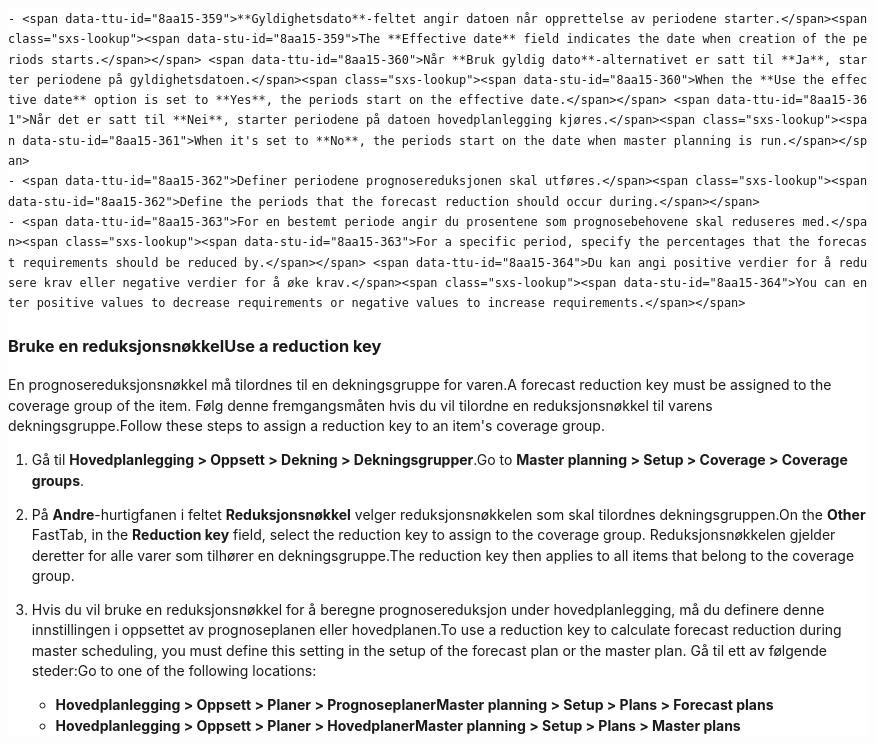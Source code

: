     - <span data-ttu-id="8aa15-359">**Gyldighetsdato**-feltet angir datoen når opprettelse av periodene starter.</span><span class="sxs-lookup"><span data-stu-id="8aa15-359">The **Effective date** field indicates the date when creation of the periods starts.</span></span> <span data-ttu-id="8aa15-360">Når **Bruk gyldig dato**-alternativet er satt til **Ja**, starter periodene på gyldighetsdatoen.</span><span class="sxs-lookup"><span data-stu-id="8aa15-360">When the **Use the effective date** option is set to **Yes**, the periods start on the effective date.</span></span> <span data-ttu-id="8aa15-361">Når det er satt til **Nei**, starter periodene på datoen hovedplanlegging kjøres.</span><span class="sxs-lookup"><span data-stu-id="8aa15-361">When it's set to **No**, the periods start on the date when master planning is run.</span></span>
    - <span data-ttu-id="8aa15-362">Definer periodene prognosereduksjonen skal utføres.</span><span class="sxs-lookup"><span data-stu-id="8aa15-362">Define the periods that the forecast reduction should occur during.</span></span>
    - <span data-ttu-id="8aa15-363">For en bestemt periode angir du prosentene som prognosebehovene skal reduseres med.</span><span class="sxs-lookup"><span data-stu-id="8aa15-363">For a specific period, specify the percentages that the forecast requirements should be reduced by.</span></span> <span data-ttu-id="8aa15-364">Du kan angi positive verdier for å redusere krav eller negative verdier for å øke krav.</span><span class="sxs-lookup"><span data-stu-id="8aa15-364">You can enter positive values to decrease requirements or negative values to increase requirements.</span></span>

### <a name="use-a-reduction-key"></a><a name="use-reduction-key"></a><span data-ttu-id="8aa15-365">Bruke en reduksjonsnøkkel</span><span class="sxs-lookup"><span data-stu-id="8aa15-365">Use a reduction key</span></span>

<span data-ttu-id="8aa15-366">En prognosereduksjonsnøkkel må tilordnes til en dekningsgruppe for varen.</span><span class="sxs-lookup"><span data-stu-id="8aa15-366">A forecast reduction key must be assigned to the coverage group of the item.</span></span> <span data-ttu-id="8aa15-367">Følg denne fremgangsmåten hvis du vil tilordne en reduksjonsnøkkel til varens dekningsgruppe.</span><span class="sxs-lookup"><span data-stu-id="8aa15-367">Follow these steps to assign a reduction key to an item's coverage group.</span></span>

1. <span data-ttu-id="8aa15-368">Gå til **Hovedplanlegging \> Oppsett \> Dekning \> Dekningsgrupper**.</span><span class="sxs-lookup"><span data-stu-id="8aa15-368">Go to **Master planning \> Setup \> Coverage \> Coverage groups**.</span></span>
2. <span data-ttu-id="8aa15-369">På **Andre**-hurtigfanen i feltet **Reduksjonsnøkkel** velger reduksjonsnøkkelen som skal tilordnes dekningsgruppen.</span><span class="sxs-lookup"><span data-stu-id="8aa15-369">On the **Other** FastTab, in the **Reduction key** field, select the reduction key to assign to the coverage group.</span></span> <span data-ttu-id="8aa15-370">Reduksjonsnøkkelen gjelder deretter for alle varer som tilhører en dekningsgruppe.</span><span class="sxs-lookup"><span data-stu-id="8aa15-370">The reduction key then applies to all items that belong to the coverage group.</span></span>
3. <span data-ttu-id="8aa15-371">Hvis du vil bruke en reduksjonsnøkkel for å beregne prognosereduksjon under hovedplanlegging, må du definere denne innstillingen i oppsettet av prognoseplanen eller hovedplanen.</span><span class="sxs-lookup"><span data-stu-id="8aa15-371">To use a reduction key to calculate forecast reduction during master scheduling, you must define this setting in the setup of the forecast plan or the master plan.</span></span> <span data-ttu-id="8aa15-372">Gå til ett av følgende steder:</span><span class="sxs-lookup"><span data-stu-id="8aa15-372">Go to one of the following locations:</span></span>

    - <span data-ttu-id="8aa15-373">**Hovedplanlegging \> Oppsett \> Planer \> Prognoseplaner**</span><span class="sxs-lookup"><span data-stu-id="8aa15-373">**Master planning \> Setup \> Plans \> Forecast plans**</span></span>
    - <span data-ttu-id="8aa15-374">**Hovedplanlegging \> Oppsett \> Planer \> Hovedplaner**</span><span class="sxs-lookup"><span data-stu-id="8aa15-374">**Master planning \> Setup \> Plans \> Master plans**</span></span>
